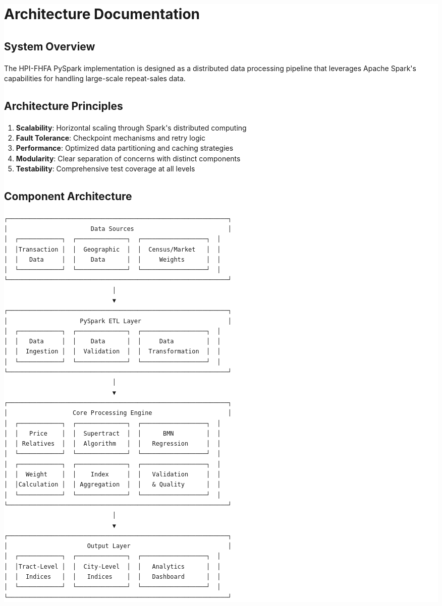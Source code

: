 # Architecture Documentation

## System Overview

The HPI-FHFA PySpark implementation is designed as a distributed data processing pipeline that leverages Apache Spark's capabilities for handling large-scale repeat-sales data.

## Architecture Principles

1. **Scalability**: Horizontal scaling through Spark's distributed computing
2. **Fault Tolerance**: Checkpoint mechanisms and retry logic
3. **Performance**: Optimized data partitioning and caching strategies
4. **Modularity**: Clear separation of concerns with distinct components
5. **Testability**: Comprehensive test coverage at all levels

## Component Architecture

```
┌─────────────────────────────────────────────────────────────┐
│                       Data Sources                          │
│  ┌────────────┐  ┌──────────────┐  ┌──────────────────┐  │
│  │Transaction │  │  Geographic  │  │  Census/Market   │  │
│  │   Data     │  │    Data      │  │     Weights      │  │
│  └────────────┘  └──────────────┘  └──────────────────┘  │
└─────────────────────────────────────────────────────────────┘
                              │
                              ▼
┌─────────────────────────────────────────────────────────────┐
│                    PySpark ETL Layer                        │
│  ┌────────────┐  ┌──────────────┐  ┌──────────────────┐  │
│  │   Data     │  │    Data      │  │     Data         │  │
│  │  Ingestion │  │  Validation  │  │  Transformation  │  │
│  └────────────┘  └──────────────┘  └──────────────────┘  │
└─────────────────────────────────────────────────────────────┘
                              │
                              ▼
┌─────────────────────────────────────────────────────────────┐
│                  Core Processing Engine                     │
│  ┌────────────┐  ┌──────────────┐  ┌──────────────────┐  │
│  │   Price    │  │  Supertract  │  │      BMN         │  │
│  │ Relatives  │  │  Algorithm   │  │   Regression     │  │
│  └────────────┘  └──────────────┘  └──────────────────┘  │
│  ┌────────────┐  ┌──────────────┐  ┌──────────────────┐  │
│  │  Weight    │  │    Index     │  │   Validation     │  │
│  │Calculation │  │ Aggregation  │  │   & Quality      │  │
│  └────────────┘  └──────────────┘  └──────────────────┘  │
└─────────────────────────────────────────────────────────────┘
                              │
                              ▼
┌─────────────────────────────────────────────────────────────┐
│                      Output Layer                           │
│  ┌────────────┐  ┌──────────────┐  ┌──────────────────┐  │
│  │Tract-Level │  │  City-Level  │  │   Analytics      │  │
│  │  Indices   │  │   Indices    │  │   Dashboard      │  │
│  └────────────┘  └──────────────┘  └──────────────────┘  │
└─────────────────────────────────────────────────────────────┘
```

